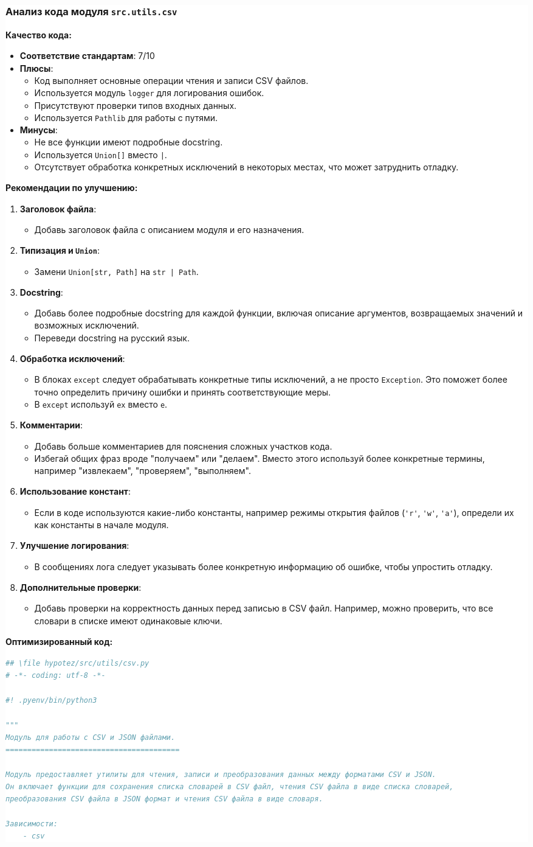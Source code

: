 ### Анализ кода модуля `src.utils.csv`

**Качество кода:**

- **Соответствие стандартам**: 7/10
- **Плюсы**:
    - Код выполняет основные операции чтения и записи CSV файлов.
    - Используется модуль `logger` для логирования ошибок.
    - Присутствуют проверки типов входных данных.
    - Используется `Pathlib` для работы с путями.
- **Минусы**:
    - Не все функции имеют подробные docstring.
    - Используется `Union[]` вместо `|`.
    - Отсутствует обработка конкретных исключений в некоторых местах, что может затруднить отладку.

**Рекомендации по улучшению:**

1.  **Заголовок файла**:
    - Добавь заголовок файла с описанием модуля и его назначения.

2.  **Типизация и `Union`**:
    - Замени `Union[str, Path]` на `str | Path`.

3.  **Docstring**:
    - Добавь более подробные docstring для каждой функции, включая описание аргументов, возвращаемых значений и возможных исключений.
    - Переведи docstring на русский язык.

4.  **Обработка исключений**:
    - В блоках `except` следует обрабатывать конкретные типы исключений, а не просто `Exception`. Это поможет более точно определить причину ошибки и принять соответствующие меры.
    - В `except` используй `ex` вместо `e`.

5.  **Комментарии**:
    - Добавь больше комментариев для пояснения сложных участков кода.
    - Избегай общих фраз вроде "получаем" или "делаем". Вместо этого используй более конкретные термины, например "извлекаем", "проверяем", "выполняем".

6.  **Использование констант**:
    - Если в коде используются какие-либо константы, например режимы открытия файлов (`'r'`, `'w'`, `'a'`), определи их как константы в начале модуля.

7.  **Улучшение логирования**:
    - В сообщениях лога следует указывать более конкретную информацию об ошибке, чтобы упростить отладку.

8.  **Дополнительные проверки**:
    - Добавь проверки на корректность данных перед записью в CSV файл. Например, можно проверить, что все словари в списке имеют одинаковые ключи.

**Оптимизированный код:**

```python
## \file hypotez/src/utils/csv.py
# -*- coding: utf-8 -*-

#! .pyenv/bin/python3

"""
Модуль для работы с CSV и JSON файлами.
========================================

Модуль предоставляет утилиты для чтения, записи и преобразования данных между форматами CSV и JSON.
Он включает функции для сохранения списка словарей в CSV файл, чтения CSV файла в виде списка словарей,
преобразования CSV файла в JSON формат и чтения CSV файла в виде словаря.

Зависимости:
    - csv
```